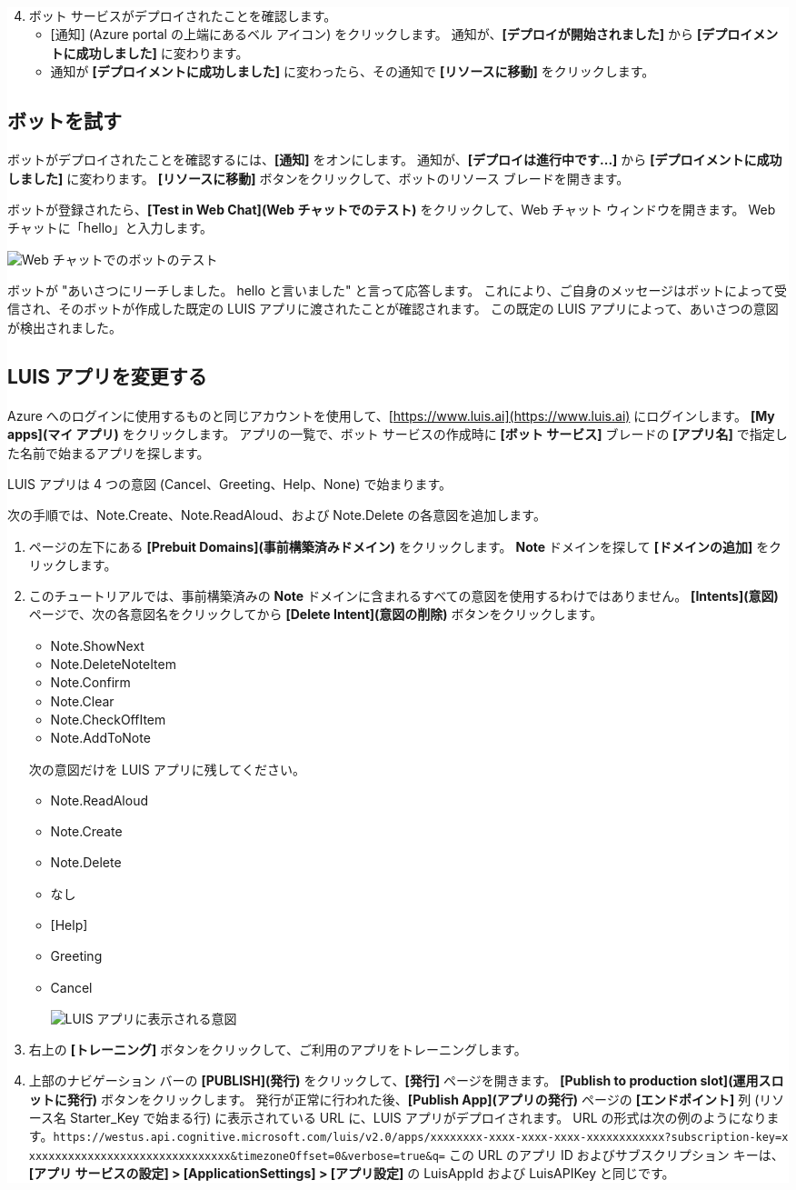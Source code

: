 4. ボット サービスがデプロイされたことを確認します。
    * [通知] (Azure portal の上端にあるベル アイコン) をクリックします。 通知が、**[デプロイが開始されました]** から **[デプロイメントに成功しました]** に変わります。
    * 通知が **[デプロイメントに成功しました]** に変わったら、その通知で **[リソースに移動]** をクリックします。

## <a name="try-the-bot"></a>ボットを試す

ボットがデプロイされたことを確認するには、**[通知]** をオンにします。 通知が、**[デプロイは進行中です...]** から **[デプロイメントに成功しました]** に変わります。 **[リソースに移動]** ボタンをクリックして、ボットのリソース ブレードを開きます。

ボットが登録されたら、**[Test in Web Chat]\(Web チャットでのテスト\)** をクリックして、Web チャット ウィンドウを開きます。 Web チャットに「hello」と入力します。

  ![Web チャットでのボットのテスト](../media/bot-builder-nodejs-use-luis/bot-service-web-chat.png)

ボットが "あいさつにリーチしました。 hello と言いました" と言って応答します。 これにより、ご自身のメッセージはボットによって受信され、そのボットが作成した既定の LUIS アプリに渡されたことが確認されます。 この既定の LUIS アプリによって、あいさつの意図が検出されました。

## <a name="modify-the-luis-app"></a>LUIS アプリを変更する

Azure へのログインに使用するものと同じアカウントを使用して、[https://www.luis.ai](https://www.luis.ai) にログインします。 **[My apps]\(マイ アプリ\)** をクリックします。 アプリの一覧で、ボット サービスの作成時に **[ボット サービス]** ブレードの **[アプリ名]** で指定した名前で始まるアプリを探します。 

LUIS アプリは 4 つの意図 (Cancel、Greeting、Help、None) で始まります。 

次の手順では、Note.Create、Note.ReadAloud、および Note.Delete の各意図を追加します。 

1. ページの左下にある **[Prebuit Domains]\(事前構築済みドメイン\)** をクリックします。 **Note** ドメインを探して **[ドメインの追加]** をクリックします。

2. このチュートリアルでは、事前構築済みの **Note** ドメインに含まれるすべての意図を使用するわけではありません。 **[Intents]\(意図\)** ページで、次の各意図名をクリックしてから **[Delete Intent]\(意図の削除\)** ボタンをクリックします。
   * Note.ShowNext
   * Note.DeleteNoteItem
   * Note.Confirm
   * Note.Clear
   * Note.CheckOffItem
   * Note.AddToNote

   次の意図だけを LUIS アプリに残してください。 
   * Note.ReadAloud
   * Note.Create
   * Note.Delete
   * なし
   * [Help]
   * Greeting
   * Cancel

     ![LUIS アプリに表示される意図](../media/bot-builder-nodejs-use-luis/luis-intent-list.png)


3.  右上の **[トレーニング]** ボタンをクリックして、ご利用のアプリをトレーニングします。
4.  上部のナビゲーション バーの **[PUBLISH]\(発行\)** をクリックして、**[発行]** ページを開きます。 **[Publish to production slot]\(運用スロットに発行\)** ボタンをクリックします。 発行が正常に行われた後、**[Publish App]\(アプリの発行\)** ページの **[エンドポイント]** 列 (リソース名 Starter_Key で始まる行) に表示されている URL に、LUIS アプリがデプロイされます。 URL の形式は次の例のようになります。`https://westus.api.cognitive.microsoft.com/luis/v2.0/apps/xxxxxxxx-xxxx-xxxx-xxxx-xxxxxxxxxxxx?subscription-key=xxxxxxxxxxxxxxxxxxxxxxxxxxxxxxxx&timezoneOffset=0&verbose=true&q=` この URL のアプリ ID およびサブスクリプション キーは、**[アプリ サービスの設定] > [ApplicationSettings] > [アプリ設定]** の LuisAppId および LuisAPIKey と同じです。


[LUIS]: https://www.luis.ai/
[intentDialog]: https://docs.botframework.com/en-us/node/builder/chat-reference/classes/_botbuilder_d_.intentdialog.html
[intentDialog_matches]: https://docs.botframework.com/en-us/node/builder/chat-reference/classes/_botbuilder_d_.intentdialog.html#matches 
[NotesSample]: https://github.com/Microsoft/BotFramework-Samples/tree/master/docs-samples/Node/basics-naturalLanguage
[triggerAction]: https://docs.botframework.com/en-us/node/builder/chat-reference/classes/_botbuilder_d_.dialog.html#triggeraction
[confirmPrompt]: https://docs.botframework.com/en-us/node/builder/chat-reference/interfaces/_botbuilder_d_.itriggeractionoptions.html#confirmprompt
[waterfall]: bot-builder-nodejs-dialog-manage-conversation-flow.md#manage-conversation-flow-with-a-waterfall
[session_userData]: https://docs.botframework.com/en-us/node/builder/chat-reference/classes/_botbuilder_d_.session.html#userdata
[EntityRecognizer_findEntity]: https://docs.botframework.com/en-us/node/builder/chat-reference/classes/_botbuilder_d_.entityrecognizer.html#findentity
[matches]: https://docs.botframework.com/en-us/node/builder/chat-reference/interfaces/_botbuilder_d_.itriggeractionoptions.html#matches
[LUISAzureDocs]: /azure/cognitive-services/LUIS/Home
[Dialog]: https://docs.botframework.com/en-us/node/builder/chat-reference/classes/_botbuilder_d_.dialog.html
[IntentRecognizerSetOptions]: https://docs.botframework.com/en-us/node/builder/chat-reference/interfaces/_botbuilder_d_.iintentrecognizersetoptions.html
[LuisRecognizer]: https://docs.botframework.com/en-us/node/builder/chat-reference/classes/_botbuilder_d_.luisrecognizer
[LUISConcepts]: https://docs.botframework.com/en-us/node/builder/guides/understanding-natural-language/
[DisambiguationSample]: https://github.com/Microsoft/BotBuilder/tree/master/Node/examples/feature-onDisambiguateRoute
[IDisambiguateRouteHandler]: https://docs.botframework.com/en-us/node/builder/chat-reference/interfaces/_botbuilder_d_.idisambiguateroutehandler.html
[RegExpRecognizer]: https://docs.botframework.com/en-us/node/builder/chat-reference/classes/_botbuilder_d_.regexprecognizer.html
[AlarmBot]: https://github.com/Microsoft/BotBuilder/blob/master/Node/examples/basics-naturalLanguage/app.js
[LUISBotSample]: https://github.com/Microsoft/BotBuilder-Samples/tree/master/Node/intelligence-LUIS
[UniversalBot]: https://docs.botframework.com/en-us/node/builder/chat-reference/classes/_botbuilder_d_.universalbot.html